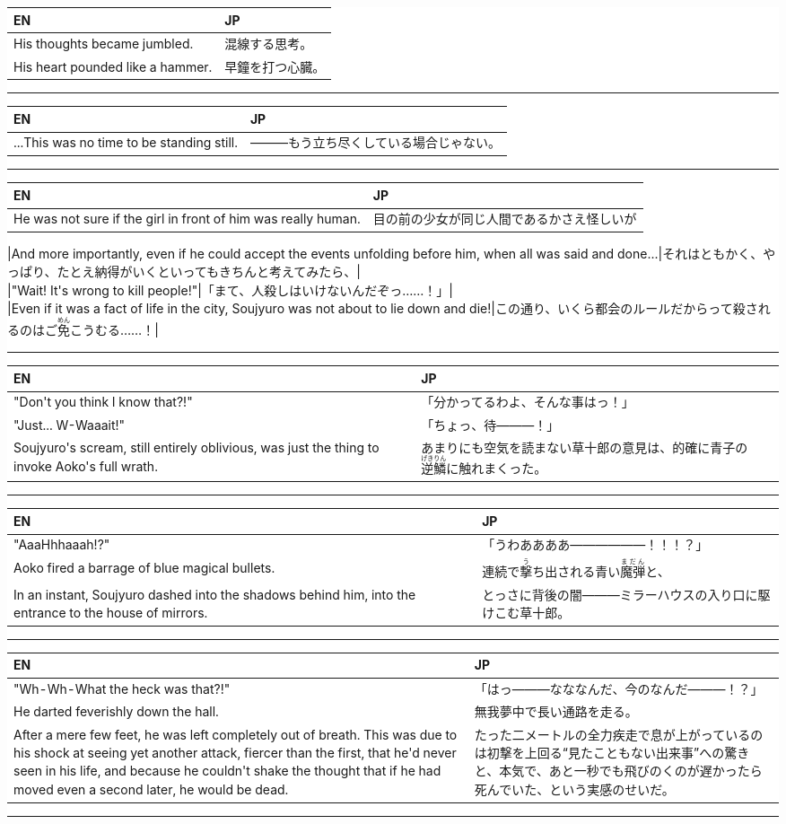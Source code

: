   
|EN|JP|  
|:--------|:--------|  
|His thoughts became jumbled.|混線する思考。|  
|His heart pounded like a hammer.|早鐘を打つ心臓。|  
  
---  
  
|EN|JP|  
|:--------|:--------|  
|...This was no time to be standing still.|―――もう立ち尽くしている場合じゃない。|  
  
---  
  
|EN|JP|  
|:--------|:--------|  
|He was not sure if the girl in front of him was really human.|目の前の少女が同じ人間であるかさえ怪しいが|  
  
|And more importantly, even if he could accept the events unfolding before him, when all was said and done...|それはともかく、やっぱり、たとえ納得がいくといってもきちんと考えてみたら、|  
|"Wait! It's wrong to kill people!"|「まて、人殺しはいけないんだぞっ……！」|  
|Even if it was a fact of life in the city, Soujyuro was not about to lie down and die!|この通り、いくら都会のルールだからって殺されるのはご<ruby>免<rt>めん</rt></ruby>こうむる……！|  
  
---  
  
|EN|JP|  
|:--------|:--------|  
|"Don't you think I know that?!"|「分かってるわよ、そんな事はっ！」|  
|"Just... W-Waaait!"|「ちょっ、待―――！」|  
|Soujyuro's scream, still entirely oblivious, was just the thing to invoke Aoko's full wrath.|あまりにも空気を読まない草十郎の意見は、的確に青子の<ruby>逆鱗<rt>げきりん</rt></ruby>に触れまくった。|  
  
---  
  
|EN|JP|  
|:--------|:--------|  
|"AaaHhhaaah!?"|「うわああああ――――――！！！？」|  
|Aoko fired a barrage of blue magical bullets.|連続で<ruby>撃<rt>う</rt></ruby>ち出される青い<ruby>魔弾<rt>まだん</rt></ruby>と、|  
|In an instant, Soujyuro dashed into the shadows behind him, into the entrance to the house of mirrors.|とっさに背後の闇―――ミラーハウスの入り口に駆けこむ草十郎。|  
  
---  
  
|EN|JP|  
|:--------|:--------|  
|"Wh-Wh-What the heck was that?!"|「はっ―――なななんだ、今のなんだ―――！？」|  
|He darted feverishly down the hall.|無我夢中で長い通路を走る。|  
|After a mere few feet, he was left completely out of breath. This was due to his shock at seeing yet another attack, fiercer than the first, that he'd never seen in his life, and because he couldn't shake the thought that if he had moved even a second later, he would be dead.|たった二メートルの全力疾走で息が上がっているのは初撃を上回る“見たこともない出来事”への驚きと、本気で、あと一秒でも飛びのくのが遅かったら死んでいた、という実感のせいだ。|  
  
---  